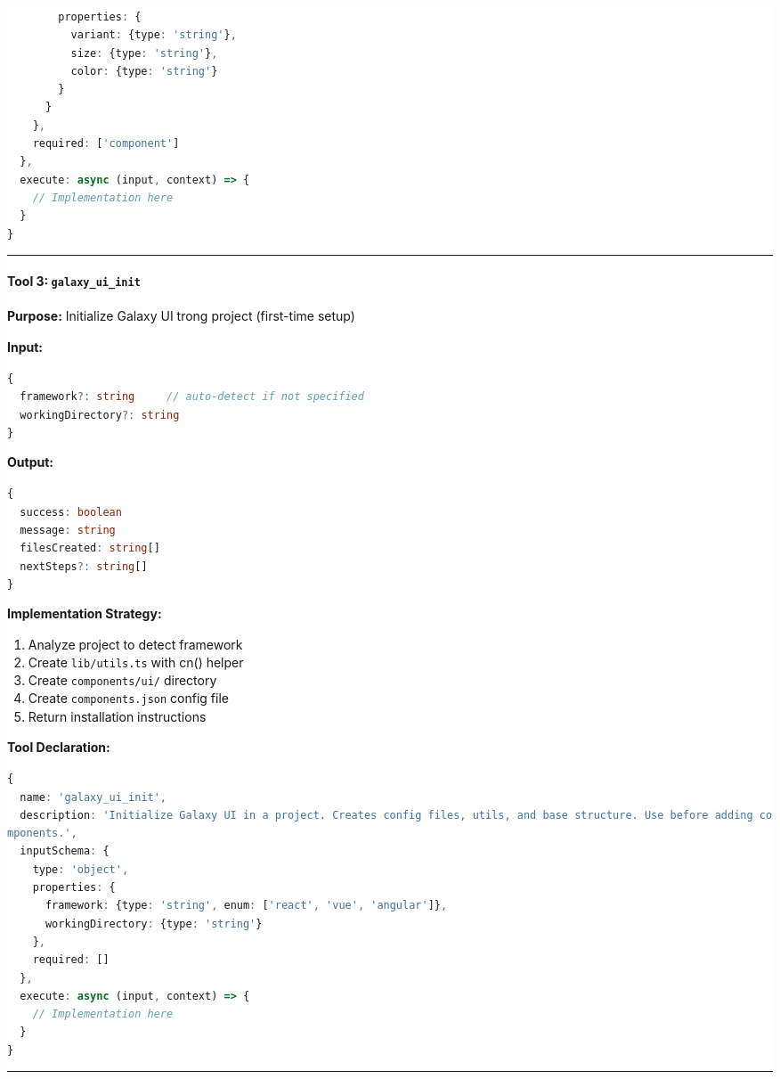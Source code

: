 ```typescript
        properties: {
          variant: {type: 'string'},
          size: {type: 'string'},
          color: {type: 'string'}
        }
      }
    },
    required: ['component']
  },
  execute: async (input, context) => {
    // Implementation here
  }
}
```

---

#### Tool 3: `galaxy_ui_init`
**Purpose:** Initialize Galaxy UI trong project (first-time setup)

**Input:**
```typescript
{
  framework?: string     // auto-detect if not specified
  workingDirectory?: string
}
```

**Output:**
```typescript
{
  success: boolean
  message: string
  filesCreated: string[]
  nextSteps?: string[]
}
```

**Implementation Strategy:**
1. Analyze project to detect framework
2. Create `lib/utils.ts` with cn() helper
3. Create `components/ui/` directory
4. Create `components.json` config file
5. Return installation instructions

**Tool Declaration:**
```typescript
{
  name: 'galaxy_ui_init',
  description: 'Initialize Galaxy UI in a project. Creates config files, utils, and base structure. Use before adding components.',
  inputSchema: {
    type: 'object',
    properties: {
      framework: {type: 'string', enum: ['react', 'vue', 'angular']},
      workingDirectory: {type: 'string'}
    },
    required: []
  },
  execute: async (input, context) => {
    // Implementation here
  }
}
```

---